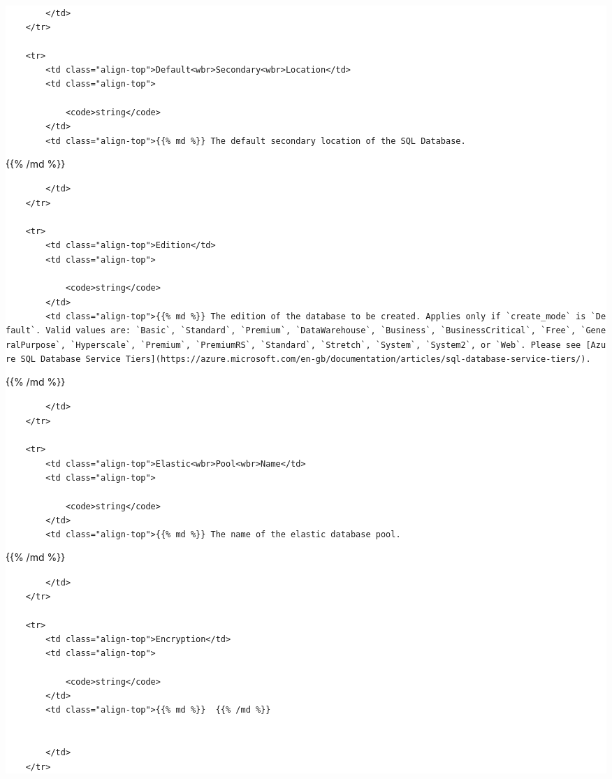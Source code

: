            
            </td>
        </tr>
    
        <tr>
            <td class="align-top">Default<wbr>Secondary<wbr>Location</td>
            <td class="align-top">
                
                <code>string</code>
            </td>
            <td class="align-top">{{% md %}} The default secondary location of the SQL Database.
 {{% /md %}}

            
            </td>
        </tr>
    
        <tr>
            <td class="align-top">Edition</td>
            <td class="align-top">
                
                <code>string</code>
            </td>
            <td class="align-top">{{% md %}} The edition of the database to be created. Applies only if `create_mode` is `Default`. Valid values are: `Basic`, `Standard`, `Premium`, `DataWarehouse`, `Business`, `BusinessCritical`, `Free`, `GeneralPurpose`, `Hyperscale`, `Premium`, `PremiumRS`, `Standard`, `Stretch`, `System`, `System2`, or `Web`. Please see [Azure SQL Database Service Tiers](https://azure.microsoft.com/en-gb/documentation/articles/sql-database-service-tiers/).
 {{% /md %}}

            
            </td>
        </tr>
    
        <tr>
            <td class="align-top">Elastic<wbr>Pool<wbr>Name</td>
            <td class="align-top">
                
                <code>string</code>
            </td>
            <td class="align-top">{{% md %}} The name of the elastic database pool.
 {{% /md %}}

            
            </td>
        </tr>
    
        <tr>
            <td class="align-top">Encryption</td>
            <td class="align-top">
                
                <code>string</code>
            </td>
            <td class="align-top">{{% md %}}  {{% /md %}}

            
            </td>
        </tr>
    